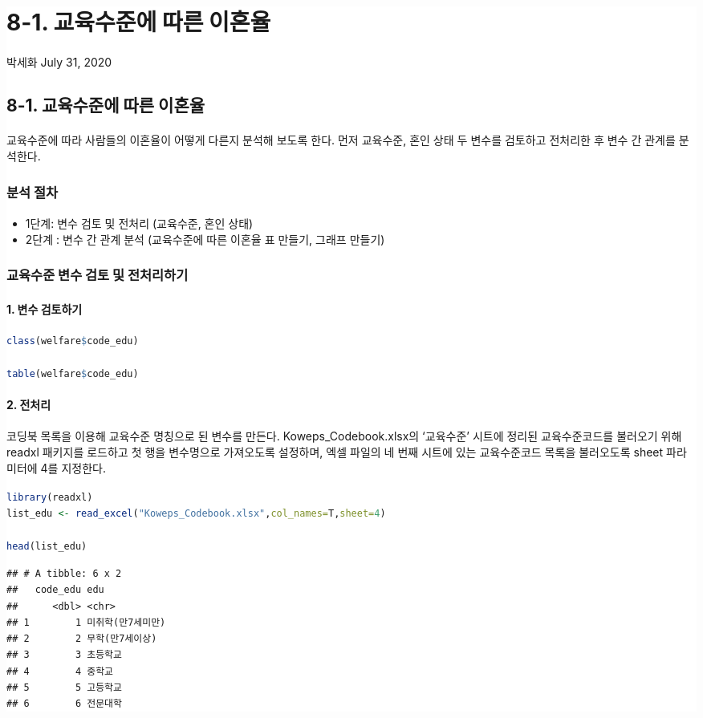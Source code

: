 8-1. 교육수준에 따른 이혼율
================
박세화
July 31, 2020

## 8-1. 교육수준에 따른 이혼율

교육수준에 따라 사람들의 이혼율이 어떻게 다른지 분석해 보도록 한다. 먼저 교육수준, 혼인 상태 두 변수를 검토하고 전처리한 후
변수 간 관계를 분석한다.

### 분석 절차

  - 1단계: 변수 검토 및 전처리 (교육수준, 혼인 상태)
  - 2단계 : 변수 간 관계 분석 (교육수준에 따른 이혼율 표 만들기, 그래프 만들기)

### 교육수준 변수 검토 및 전처리하기

#### 1\. 변수 검토하기

``` r
class(welfare$code_edu)

table(welfare$code_edu)
```

#### 2\. 전처리

코딩북 목록을 이용해 교육수준 명칭으로 된 변수를 만든다. Koweps\_Codebook.xlsx의 ‘교육수준’ 시트에 정리된
교육수준코드를 불러오기 위해 readxl 패키지를 로드하고 첫 행을 변수명으로 가져오도록 설정하며, 엑셀 파일의 네 번째
시트에 있는 교육수준코드 목록을 불러오도록 sheet 파라미터에 4를 지정한다.

``` r
library(readxl)
list_edu <- read_excel("Koweps_Codebook.xlsx",col_names=T,sheet=4)

head(list_edu)
```

    ## # A tibble: 6 x 2
    ##   code_edu edu              
    ##      <dbl> <chr>            
    ## 1        1 미취학(만7세미만)
    ## 2        2 무학(만7세이상)  
    ## 3        3 초등학교         
    ## 4        4 중학교           
    ## 5        5 고등학교         
    ## 6        6 전문대학
